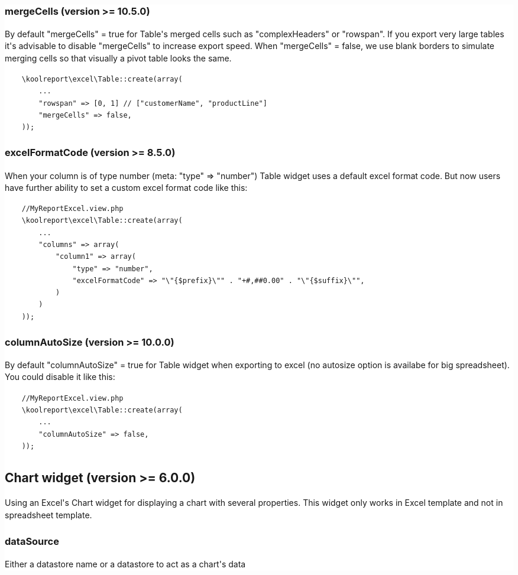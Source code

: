 ### mergeCells (version >= 10.5.0)

By default "mergeCells" = true for Table's merged cells such as "complexHeaders" or "rowspan". If you export very large tables it's advisable to disable "mergeCells" to increase export speed. When "mergeCells" = false, we use blank borders to simulate merging cells so that visually a pivot table looks the same.

```
    \koolreport\excel\Table::create(array(
        ...
        "rowspan" => [0, 1] // ["customerName", "productLine"]
        "mergeCells" => false,
    ));
```

### excelFormatCode (version >= 8.5.0)

When your column is of type number (meta: "type" => "number") Table widget uses a default excel format code. But now users have further ability to set a custom excel format code like this:

```
    //MyReportExcel.view.php
    \koolreport\excel\Table::create(array(
        ...
        "columns" => array(
            "column1" => array(
                "type" => "number",
                "excelFormatCode" => "\"{$prefix}\"" . "+#,##0.00" . "\"{$suffix}\"",
            )
        )
    ));
```

### columnAutoSize (version >= 10.0.0)

By default "columnAutoSize" = true for Table widget when exporting to excel (no autosize option is availabe for big spreadsheet). You could disable it like this:

```
    //MyReportExcel.view.php
    \koolreport\excel\Table::create(array(
        ...
        "columnAutoSize" => false,
    ));
```

## Chart widget (version >= 6.0.0)

Using an Excel's Chart widget for displaying a chart with several properties. This widget only works in Excel template and not in spreadsheet template.

### dataSource

Either a datastore name or a datastore to act as a chart's data
